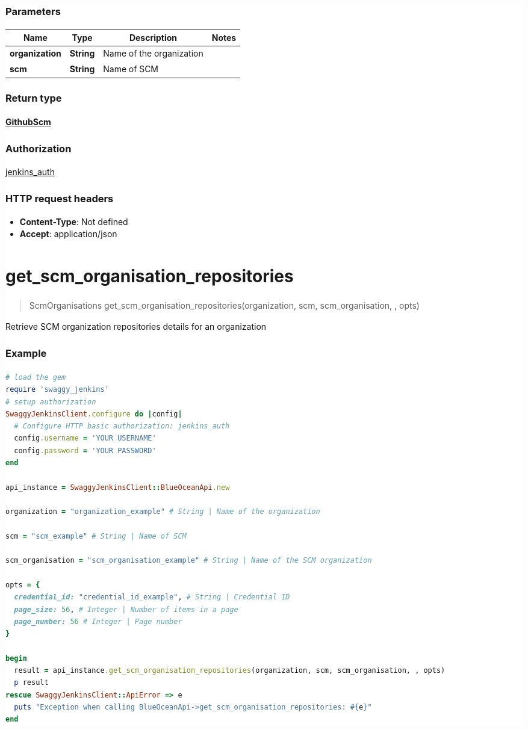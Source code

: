 ### Parameters

Name | Type | Description  | Notes
------------- | ------------- | ------------- | -------------
 **organization** | **String**| Name of the organization | 
 **scm** | **String**| Name of SCM | 

### Return type

[**GithubScm**](GithubScm.md)

### Authorization

[jenkins_auth](../README.md#jenkins_auth)

### HTTP request headers

 - **Content-Type**: Not defined
 - **Accept**: application/json



# **get_scm_organisation_repositories**
> ScmOrganisations get_scm_organisation_repositories(organization, scm, scm_organisation, , opts)



Retrieve SCM organization repositories details for an organization

### Example
```ruby
# load the gem
require 'swaggy_jenkins'
# setup authorization
SwaggyJenkinsClient.configure do |config|
  # Configure HTTP basic authorization: jenkins_auth
  config.username = 'YOUR USERNAME'
  config.password = 'YOUR PASSWORD'
end

api_instance = SwaggyJenkinsClient::BlueOceanApi.new

organization = "organization_example" # String | Name of the organization

scm = "scm_example" # String | Name of SCM

scm_organisation = "scm_organisation_example" # String | Name of the SCM organization

opts = { 
  credential_id: "credential_id_example", # String | Credential ID
  page_size: 56, # Integer | Number of items in a page
  page_number: 56 # Integer | Page number
}

begin
  result = api_instance.get_scm_organisation_repositories(organization, scm, scm_organisation, , opts)
  p result
rescue SwaggyJenkinsClient::ApiError => e
  puts "Exception when calling BlueOceanApi->get_scm_organisation_repositories: #{e}"
end
```
